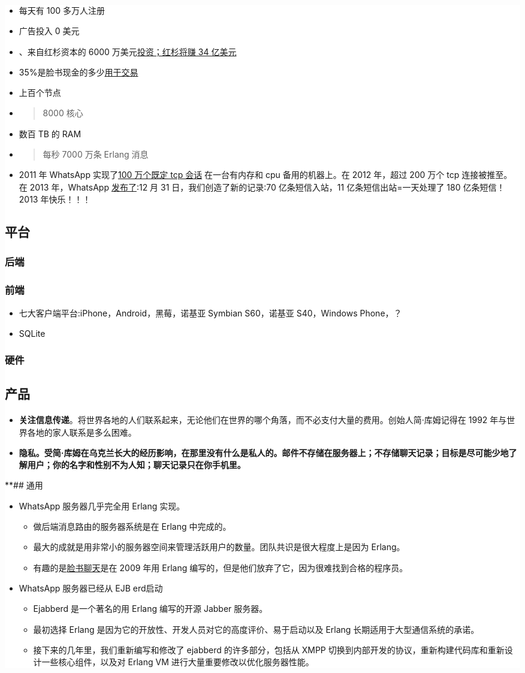 *   每天有 100 多万人注册

*   广告投入 0 美元

*   、来自红杉资本的 6000 万美元[投资；红杉将赚 34 亿美元](http://techcrunch.com/2011/04/08/sequoia-whatsapp-funding/)

*   35%是脸书现金的多少[用于交易](http://finance.fortune.cnn.com/2014/02/19/facebook-whatsapp-the-other-numbers/) 

*   上百个节点

*   > 8000 核心

*   数百 TB 的 RAM

*   >每秒 7000 万条 Erlang 消息

*   2011 年 WhatsApp 实现了[100 万个既定 tcp 会话](http://blog.whatsapp.com/index.php/2011/09/one-million/) 在一台有内存和 cpu 备用的机器上。在 2012 年，超过 200 万个 tcp 连接被推至[](http://blog.whatsapp.com/index.php/2012/01/1-million-is-so-2011/)。在 2013 年，WhatsApp [发布了](https://twitter.com/WhatsApp/status/286591302185938946):12 月 31 日，我们创造了新的记录:70 亿条短信入站，11 亿条短信出站=一天处理了 180 亿条短信！2013 年快乐！！！

## 平台

### 后端

### 前端

*   七大客户端平台:iPhone，Android，黑莓，诺基亚 Symbian S60，诺基亚 S40，Windows Phone，？

*   SQLite

### 硬件

## 产品

*   **关注信息传递**。将世界各地的人们联系起来，无论他们在世界的哪个角落，而不必支付大量的费用。创始人简·库姆记得在 1992 年与世界各地的家人联系是多么困难。

*   **隐私。受简·库姆在乌克兰长大的经历影响，在那里没有什么是私人的。邮件不存储在服务器上；不存储聊天记录；目标是尽可能少地了解用户；你的名字和性别不为人知；聊天记录只在你手机里。**

 **## 通用

*   WhatsApp 服务器几乎完全用 Erlang 实现。

    *   做后端消息路由的服务器系统是在 Erlang 中完成的。

    *   最大的成就是用非常小的服务器空间来管理活跃用户的数量。团队共识是很大程度上是因为 Erlang。

    *   有趣的是[脸书聊天](http://www.erlang-factory.com/upload/presentations/31/EugeneLetuchy-ErlangatFacebook.pdf)是在 2009 年用 Erlang 编写的，但是他们放弃了它，因为很难找到合格的程序员。

*   WhatsApp 服务器已经从 EJB erd启动

    *   Ejabberd 是一个著名的用 Erlang 编写的开源 Jabber 服务器。

    *   最初选择 Erlang 是因为它的开放性、开发人员对它的高度评价、易于启动以及 Erlang 长期适用于大型通信系统的承诺。

    *   接下来的几年里，我们重新编写和修改了 ejabberd 的许多部分，包括从 XMPP 切换到内部开发的协议，重新构建代码库和重新设计一些核心组件，以及对 Erlang VM 进行大量重要修改以优化服务器性能。

